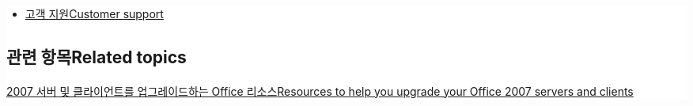 - [<span data-ttu-id="1f78c-343">고객 지원</span><span class="sxs-lookup"><span data-stu-id="1f78c-343">Customer support</span></span>](https://support.microsoft.com/gp/support-options-for-business)
    
## <a name="related-topics"></a><span data-ttu-id="1f78c-344">관련 항목</span><span class="sxs-lookup"><span data-stu-id="1f78c-344">Related topics</span></span>

[<span data-ttu-id="1f78c-345">2007 서버 및 클라이언트를 업그레이드하는 Office 리소스</span><span class="sxs-lookup"><span data-stu-id="1f78c-345">Resources to help you upgrade your Office 2007 servers and clients</span></span>](upgrade-from-office-2007-servers-and-products.md)